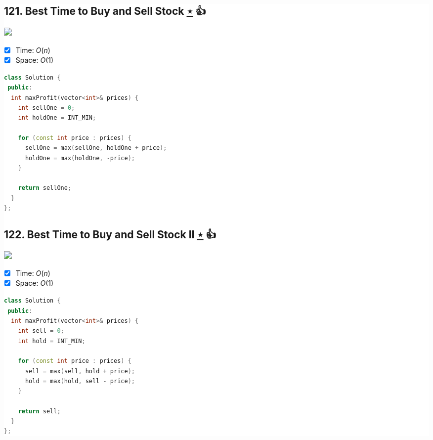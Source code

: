## 121. Best Time to Buy and Sell Stock [$\star$](https://leetcode.com/problems/best-time-to-buy-and-sell-stock) :thumbsup:

![](https://img.shields.io/badge/-Dynamic%20Programming-113285.svg?style=flat-square)

- [x] Time: $O(n)$
- [x] Space: $O(1)$

```cpp
class Solution {
 public:
  int maxProfit(vector<int>& prices) {
    int sellOne = 0;
    int holdOne = INT_MIN;

    for (const int price : prices) {
      sellOne = max(sellOne, holdOne + price);
      holdOne = max(holdOne, -price);
    }

    return sellOne;
  }
};
```

## 122. Best Time to Buy and Sell Stock II [$\star$](https://leetcode.com/problems/best-time-to-buy-and-sell-stock-ii) :thumbsup:

![](https://img.shields.io/badge/-Dynamic%20Programming-113285.svg?style=flat-square)

- [x] Time: $O(n)$
- [x] Space: $O(1)$

```cpp
class Solution {
 public:
  int maxProfit(vector<int>& prices) {
    int sell = 0;
    int hold = INT_MIN;

    for (const int price : prices) {
      sell = max(sell, hold + price);
      hold = max(hold, sell - price);
    }

    return sell;
  }
};
```
